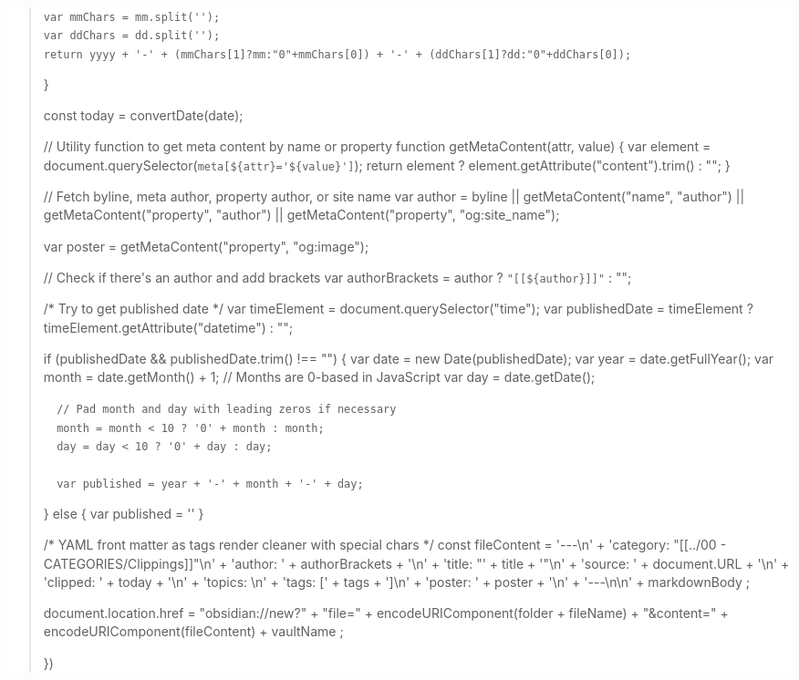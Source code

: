 >     var mmChars = mm.split('');
>     var ddChars = dd.split('');
>     return yyyy + '-' + (mmChars[1]?mm:"0"+mmChars[0]) + '-' + (ddChars[1]?dd:"0"+ddChars[0]);
>   }
> 
>   const today = convertDate(date);
> 
>   // Utility function to get meta content by name or property
>   function getMetaContent(attr, value) {
>       var element = document.querySelector(`meta[${attr}='${value}']`);
>       return element ? element.getAttribute("content").trim() : "";
>   }
> 
>   // Fetch byline, meta author, property author, or site name
>   var author = byline || getMetaContent("name", "author") || getMetaContent("property", "author") || getMetaContent("property", "og:site_name");
>
>   var poster = getMetaContent("property", "og:image");
> 
>   // Check if there's an author and add brackets
>   var authorBrackets = author ? `"[[${author}]]"` : "";
> 
> 
>   /* Try to get published date */
>   var timeElement = document.querySelector("time");
>   var publishedDate = timeElement ? timeElement.getAttribute("datetime") : "";
> 
>   if (publishedDate && publishedDate.trim() !== "") {
>       var date = new Date(publishedDate);
>       var year = date.getFullYear();
>       var month = date.getMonth() + 1; // Months are 0-based in JavaScript
>       var day = date.getDate();
> 
>       // Pad month and day with leading zeros if necessary
>       month = month < 10 ? '0' + month : month;
>       day = day < 10 ? '0' + day : day;
> 
>       var published = year + '-' + month + '-' + day;
>   } else {
>       var published = ''
>   }
> 
>   /* YAML front matter as tags render cleaner with special chars  */
>   const fileContent = 
>       '---\n'
>       + 'category: "[[../00 - CATEGORIES/Clippings]]"\n'
>       + 'author: ' + authorBrackets + '\n'
>       + 'title: "' + title + '"\n'
>       + 'source: ' + document.URL + '\n'
>       + 'clipped: ' + today + '\n'
>       + 'topics: \n'
>       + 'tags: [' + tags + ']\n'
>       + 'poster: ' + poster + '\n'
>       + '---\n\n'
>       + markdownBody ;
> 
>    document.location.href = "obsidian://new?"
>     + "file=" + encodeURIComponent(folder + fileName)
>     + "&content=" + encodeURIComponent(fileContent)
>     + vaultName ;
> 
> })
> ```
